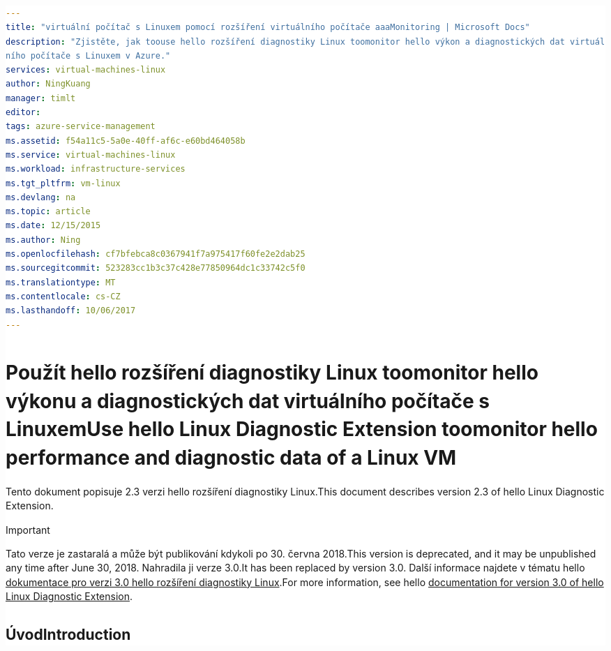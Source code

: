 ```yaml
---
title: "virtuální počítač s Linuxem pomocí rozšíření virtuálního počítače aaaMonitoring | Microsoft Docs"
description: "Zjistěte, jak toouse hello rozšíření diagnostiky Linux toomonitor hello výkon a diagnostických dat virtuálního počítače s Linuxem v Azure."
services: virtual-machines-linux
author: NingKuang
manager: timlt
editor: 
tags: azure-service-management
ms.assetid: f54a11c5-5a0e-40ff-af6c-e60bd464058b
ms.service: virtual-machines-linux
ms.workload: infrastructure-services
ms.tgt_pltfrm: vm-linux
ms.devlang: na
ms.topic: article
ms.date: 12/15/2015
ms.author: Ning
ms.openlocfilehash: cf7bfebca8c0367941f7a975417f60fe2e2dab25
ms.sourcegitcommit: 523283cc1b3c37c428e77850964dc1c33742c5f0
ms.translationtype: MT
ms.contentlocale: cs-CZ
ms.lasthandoff: 10/06/2017
---
```

# <a name="use-hello-linux-diagnostic-extension-toomonitor-hello-performance-and-diagnostic-data-of-a-linux-vm"></a><span data-ttu-id="18df2-103">Použít hello rozšíření diagnostiky Linux toomonitor hello výkonu a diagnostických dat virtuálního počítače s Linuxem</span><span class="sxs-lookup"><span data-stu-id="18df2-103">Use hello Linux Diagnostic Extension toomonitor hello performance and diagnostic data of a Linux VM</span></span>

<span data-ttu-id="18df2-104">Tento dokument popisuje 2.3 verzi hello rozšíření diagnostiky Linux.</span><span class="sxs-lookup"><span data-stu-id="18df2-104">This document describes version 2.3 of hello Linux Diagnostic Extension.</span></span>

> [!IMPORTANT]
> <span data-ttu-id="18df2-105">Tato verze je zastaralá a může být publikování kdykoli po 30. června 2018.</span><span class="sxs-lookup"><span data-stu-id="18df2-105">This version is deprecated, and it may be unpublished any time after June 30, 2018.</span></span> <span data-ttu-id="18df2-106">Nahradila ji verze 3.0.</span><span class="sxs-lookup"><span data-stu-id="18df2-106">It has been replaced by version 3.0.</span></span> <span data-ttu-id="18df2-107">Další informace najdete v tématu hello [dokumentace pro verzi 3.0 hello rozšíření diagnostiky Linux](../diagnostic-extension.md).</span><span class="sxs-lookup"><span data-stu-id="18df2-107">For more information, see hello [documentation for version 3.0 of hello Linux Diagnostic Extension](../diagnostic-extension.md).</span></span>

## <a name="introduction"></a><span data-ttu-id="18df2-108">Úvod</span><span class="sxs-lookup"><span data-stu-id="18df2-108">Introduction</span></span>
